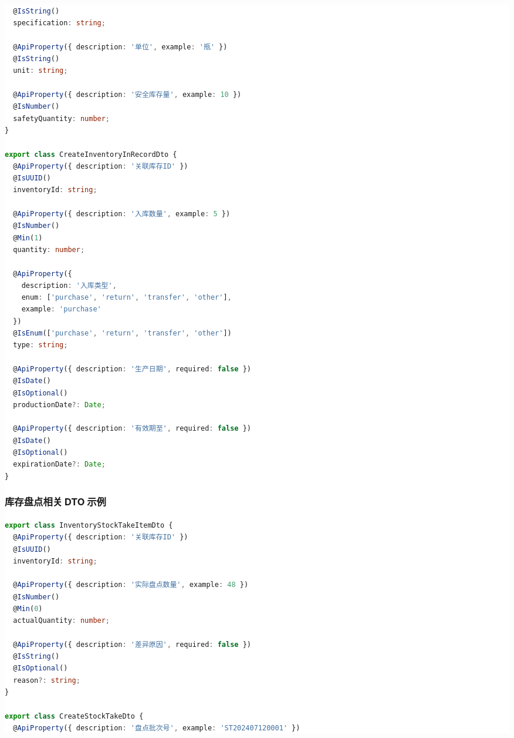 ```typescript
  @IsString()
  specification: string;
  
  @ApiProperty({ description: '单位', example: '瓶' })
  @IsString()
  unit: string;
  
  @ApiProperty({ description: '安全库存量', example: 10 })
  @IsNumber()
  safetyQuantity: number;
}

export class CreateInventoryInRecordDto {
  @ApiProperty({ description: '关联库存ID' })
  @IsUUID()
  inventoryId: string;
  
  @ApiProperty({ description: '入库数量', example: 5 })
  @IsNumber()
  @Min(1)
  quantity: number;
  
  @ApiProperty({ 
    description: '入库类型', 
    enum: ['purchase', 'return', 'transfer', 'other'],
    example: 'purchase'
  })
  @IsEnum(['purchase', 'return', 'transfer', 'other'])
  type: string;
  
  @ApiProperty({ description: '生产日期', required: false })
  @IsDate()
  @IsOptional()
  productionDate?: Date;
  
  @ApiProperty({ description: '有效期至', required: false })
  @IsDate()
  @IsOptional()
  expirationDate?: Date;
}
```

### 库存盘点相关 DTO 示例

```typescript
export class InventoryStockTakeItemDto {
  @ApiProperty({ description: '关联库存ID' })
  @IsUUID()
  inventoryId: string;
  
  @ApiProperty({ description: '实际盘点数量', example: 48 })
  @IsNumber()
  @Min(0)
  actualQuantity: number;
  
  @ApiProperty({ description: '差异原因', required: false })
  @IsString()
  @IsOptional()
  reason?: string;
}

export class CreateStockTakeDto {
  @ApiProperty({ description: '盘点批次号', example: 'ST202407120001' })
```